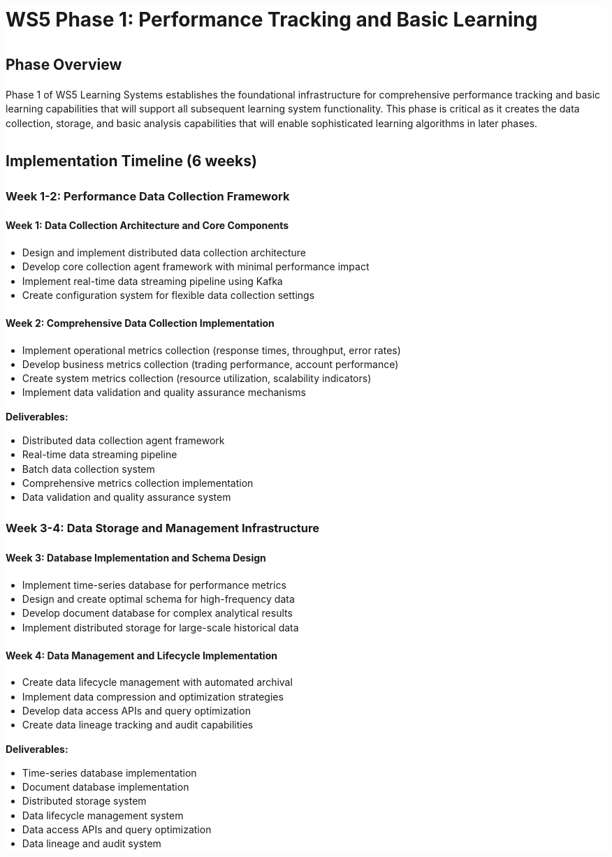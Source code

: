 # WS5 Phase 1: Performance Tracking and Basic Learning

## Phase Overview

Phase 1 of WS5 Learning Systems establishes the foundational infrastructure for comprehensive performance tracking and basic learning capabilities that will support all subsequent learning system functionality. This phase is critical as it creates the data collection, storage, and basic analysis capabilities that will enable sophisticated learning algorithms in later phases.

## Implementation Timeline (6 weeks)

### Week 1-2: Performance Data Collection Framework

#### Week 1: Data Collection Architecture and Core Components
- Design and implement distributed data collection architecture
- Develop core collection agent framework with minimal performance impact
- Implement real-time data streaming pipeline using Kafka
- Create configuration system for flexible data collection settings

#### Week 2: Comprehensive Data Collection Implementation
- Implement operational metrics collection (response times, throughput, error rates)
- Develop business metrics collection (trading performance, account performance)
- Create system metrics collection (resource utilization, scalability indicators)
- Implement data validation and quality assurance mechanisms

**Deliverables:**
- Distributed data collection agent framework
- Real-time data streaming pipeline
- Batch data collection system
- Comprehensive metrics collection implementation
- Data validation and quality assurance system

### Week 3-4: Data Storage and Management Infrastructure

#### Week 3: Database Implementation and Schema Design
- Implement time-series database for performance metrics
- Design and create optimal schema for high-frequency data
- Develop document database for complex analytical results
- Implement distributed storage for large-scale historical data

#### Week 4: Data Management and Lifecycle Implementation
- Create data lifecycle management with automated archival
- Implement data compression and optimization strategies
- Develop data access APIs and query optimization
- Create data lineage tracking and audit capabilities

**Deliverables:**
- Time-series database implementation
- Document database implementation
- Distributed storage system
- Data lifecycle management system
- Data access APIs and query optimization
- Data lineage and audit system
